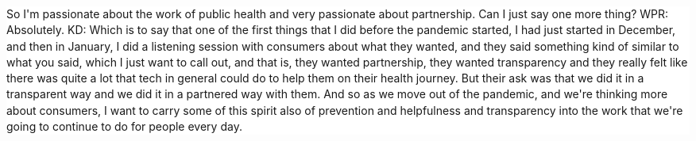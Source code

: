 So I'm passionate about the work of public health and very passionate about partnership.
Can I just say one more thing? WPR: Absolutely. KD: Which is to say that one of the first
things that I did before the pandemic started, I had just started in December, and then in
January, I did a listening session with consumers about what they wanted, and they said
something kind of similar to what you said, which I just want to call out, and that is,
they wanted partnership, they wanted transparency and they really felt like there was
quite a lot that tech in general could do to help them on their health journey. But their
ask was that we did it in a transparent way and we did it in a partnered way with them.
And so as we move out of the pandemic, and we're thinking more about consumers, I want to
carry some of this spirit also of prevention and helpfulness and transparency into the
work that we're going to continue to do for people every day.

